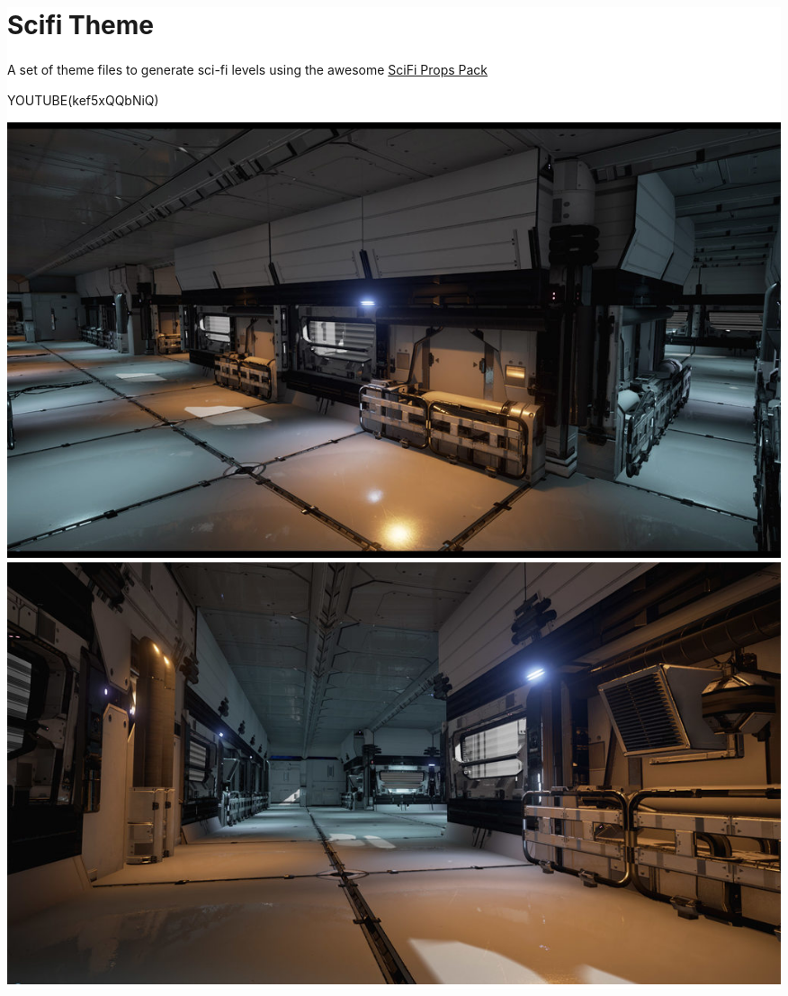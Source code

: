 

Scifi Theme
===========
A set of theme files to generate sci-fi levels using the awesome [SciFi Props Pack](https://www.unrealengine.com/marketplace/scifi-props-pack)

YOUTUBE(kef5xQQbNiQ)

![Sample map](../assets/images/wMnfFfPh.jpg)
![Sample map](../assets/images/4fk23Tzh.jpg)
